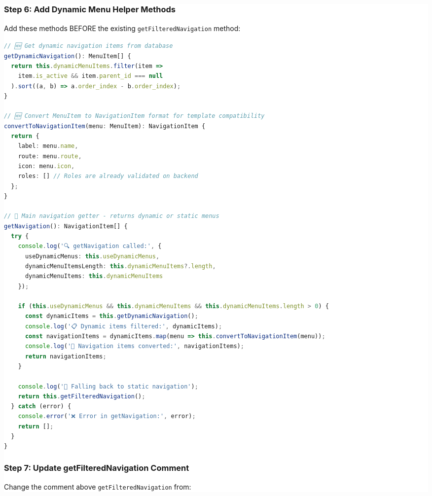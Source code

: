 ### **Step 6: Add Dynamic Menu Helper Methods**

Add these methods BEFORE the existing `getFilteredNavigation` method:

```typescript
// 🆕 Get dynamic navigation items from database
getDynamicNavigation(): MenuItem[] {
  return this.dynamicMenuItems.filter(item => 
    item.is_active && item.parent_id === null
  ).sort((a, b) => a.order_index - b.order_index);
}

// 🆕 Convert MenuItem to NavigationItem format for template compatibility
convertToNavigationItem(menu: MenuItem): NavigationItem {
  return {
    label: menu.name,
    route: menu.route,
    icon: menu.icon,
    roles: [] // Roles are already validated on backend
  };
}

// 🔄 Main navigation getter - returns dynamic or static menus
getNavigation(): NavigationItem[] {
  try {
    console.log('🔍 getNavigation called:', {
      useDynamicMenus: this.useDynamicMenus,
      dynamicMenuItemsLength: this.dynamicMenuItems?.length,
      dynamicMenuItems: this.dynamicMenuItems
    });

    if (this.useDynamicMenus && this.dynamicMenuItems && this.dynamicMenuItems.length > 0) {
      const dynamicItems = this.getDynamicNavigation();
      console.log('📋 Dynamic items filtered:', dynamicItems);
      const navigationItems = dynamicItems.map(menu => this.convertToNavigationItem(menu));
      console.log('🎯 Navigation items converted:', navigationItems);
      return navigationItems;
    }
    
    console.log('📌 Falling back to static navigation');
    return this.getFilteredNavigation();
  } catch (error) {
    console.error('❌ Error in getNavigation:', error);
    return [];
  }
}
```

### **Step 7: Update getFilteredNavigation Comment**

Change the comment above `getFilteredNavigation` from:
